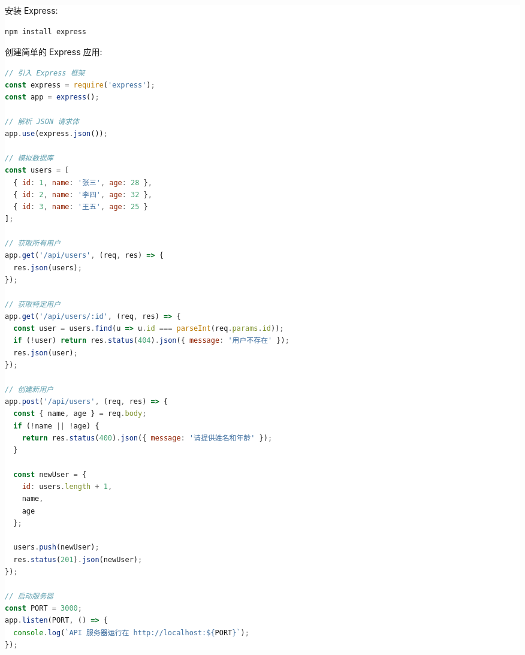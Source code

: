 安装 Express:
```bash
npm install express
```

创建简单的 Express 应用:

```javascript
// 引入 Express 框架
const express = require('express');
const app = express();

// 解析 JSON 请求体
app.use(express.json());

// 模拟数据库
const users = [
  { id: 1, name: '张三', age: 28 },
  { id: 2, name: '李四', age: 32 },
  { id: 3, name: '王五', age: 25 }
];

// 获取所有用户
app.get('/api/users', (req, res) => {
  res.json(users);
});

// 获取特定用户
app.get('/api/users/:id', (req, res) => {
  const user = users.find(u => u.id === parseInt(req.params.id));
  if (!user) return res.status(404).json({ message: '用户不存在' });
  res.json(user);
});

// 创建新用户
app.post('/api/users', (req, res) => {
  const { name, age } = req.body;
  if (!name || !age) {
    return res.status(400).json({ message: '请提供姓名和年龄' });
  }
  
  const newUser = {
    id: users.length + 1,
    name,
    age
  };
  
  users.push(newUser);
  res.status(201).json(newUser);
});

// 启动服务器
const PORT = 3000;
app.listen(PORT, () => {
  console.log(`API 服务器运行在 http://localhost:${PORT}`);
});
```
